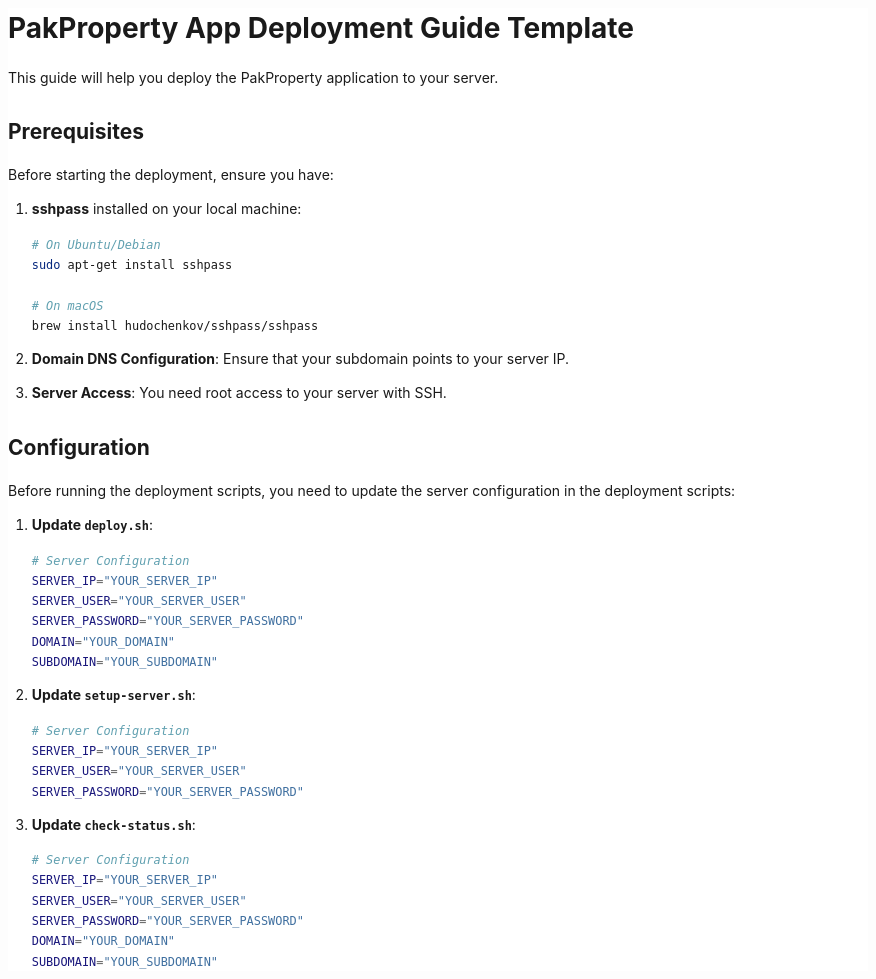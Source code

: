 # PakProperty App Deployment Guide Template

This guide will help you deploy the PakProperty application to your server.

## Prerequisites

Before starting the deployment, ensure you have:

1. **sshpass** installed on your local machine:
   ```bash
   # On Ubuntu/Debian
   sudo apt-get install sshpass
   
   # On macOS
   brew install hudochenkov/sshpass/sshpass
   ```

2. **Domain DNS Configuration**: Ensure that your subdomain points to your server IP.

3. **Server Access**: You need root access to your server with SSH.

## Configuration

Before running the deployment scripts, you need to update the server configuration in the deployment scripts:

1. **Update `deploy.sh`**:
   ```bash
   # Server Configuration
   SERVER_IP="YOUR_SERVER_IP"
   SERVER_USER="YOUR_SERVER_USER"
   SERVER_PASSWORD="YOUR_SERVER_PASSWORD"
   DOMAIN="YOUR_DOMAIN"
   SUBDOMAIN="YOUR_SUBDOMAIN"
   ```

2. **Update `setup-server.sh`**:
   ```bash
   # Server Configuration
   SERVER_IP="YOUR_SERVER_IP"
   SERVER_USER="YOUR_SERVER_USER"
   SERVER_PASSWORD="YOUR_SERVER_PASSWORD"
   ```

3. **Update `check-status.sh`**:
   ```bash
   # Server Configuration
   SERVER_IP="YOUR_SERVER_IP"
   SERVER_USER="YOUR_SERVER_USER"
   SERVER_PASSWORD="YOUR_SERVER_PASSWORD"
   DOMAIN="YOUR_DOMAIN"
   SUBDOMAIN="YOUR_SUBDOMAIN"
   ```
